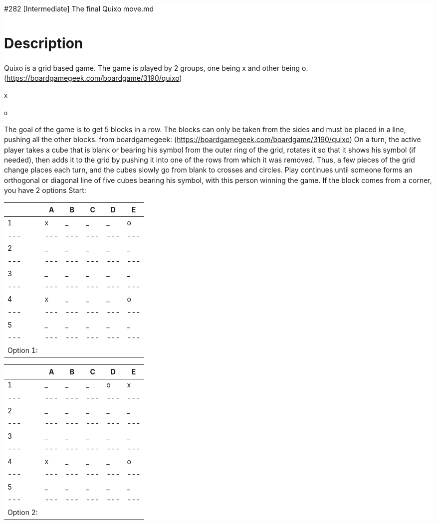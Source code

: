 #282 [Intermediate] The final Quixo move.md

# Description
Quixo is a grid based game. The game is played by 2 groups, one being x and other being o.
(https://boardgamegeek.com/boardgame/3190/quixo)

```
x
```

```
o
```
The goal of the game is to get 5 blocks in a row.
The blocks can only be taken from the sides and must be placed in a line, pushing all the other blocks.
from boardgamegeek:
(https://boardgamegeek.com/boardgame/3190/quixo)
On a turn, the active player takes a cube that is blank or bearing his symbol from the outer ring of the grid, rotates it so that it shows his symbol (if needed), then adds it to the grid by pushing it into one of the rows from which it was removed. Thus, a few pieces of the grid change places each turn, and the cubes slowly go from blank to crosses and circles. Play continues until someone forms an orthogonal or diagonal line of five cubes bearing his symbol, with this person winning the game.
If the block comes from a corner, you have 2 options
Start:

||A|B|C|D|E|
| --- | --- | --- | --- | --- | --- |
|1|x|_|_|_|o|
| --- | --- | --- | --- | --- | --- |
|2|_|_|_|_|_|
| --- | --- | --- | --- | --- | --- |
|3|_|_|_|_|_|
| --- | --- | --- | --- | --- | --- |
|4|x|_|_|_|o|
| --- | --- | --- | --- | --- | --- |
|5|_|_|_|_|_|
| --- | --- | --- | --- | --- | --- |
|Option 1:

||A|B|C|D|E|
| --- | --- | --- | --- | --- | --- |
|1|_|_|_|o|x|
| --- | --- | --- | --- | --- | --- |
|2|_|_|_|_|_|
| --- | --- | --- | --- | --- | --- |
|3|_|_|_|_|_|
| --- | --- | --- | --- | --- | --- |
|4|x|_|_|_|o|
| --- | --- | --- | --- | --- | --- |
|5|_|_|_|_|_|
| --- | --- | --- | --- | --- | --- |
|Option 2:
